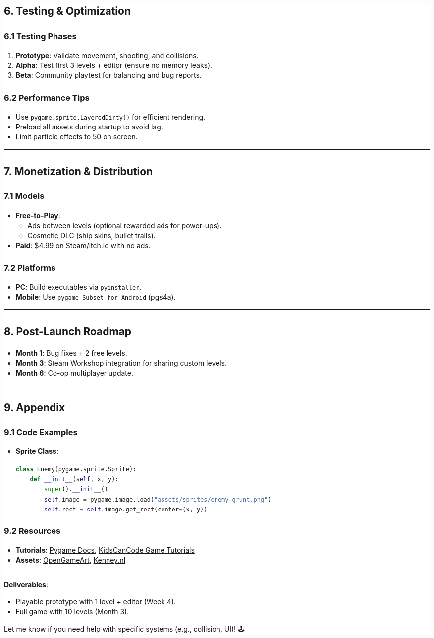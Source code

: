 
## **6. Testing & Optimization**  
### **6.1 Testing Phases**  
1. **Prototype**: Validate movement, shooting, and collisions.  
2. **Alpha**: Test first 3 levels + editor (ensure no memory leaks).  
3. **Beta**: Community playtest for balancing and bug reports.  

### **6.2 Performance Tips**  
- Use `pygame.sprite.LayeredDirty()` for efficient rendering.  
- Preload all assets during startup to avoid lag.  
- Limit particle effects to 50 on screen.  

---

## **7. Monetization & Distribution**  
### **7.1 Models**  
- **Free-to-Play**:  
  - Ads between levels (optional rewarded ads for power-ups).  
  - Cosmetic DLC (ship skins, bullet trails).  
- **Paid**: $4.99 on Steam/itch.io with no ads.  

### **7.2 Platforms**  
- **PC**: Build executables via `pyinstaller`.  
- **Mobile**: Use `pygame Subset for Android` (pgs4a).  

---

## **8. Post-Launch Roadmap**  
- **Month 1**: Bug fixes + 2 free levels.  
- **Month 3**: Steam Workshop integration for sharing custom levels.  
- **Month 6**: Co-op multiplayer update.  

---

## **9. Appendix**  
### **9.1 Code Examples**  
- **Sprite Class**:  
  ```python  
  class Enemy(pygame.sprite.Sprite):  
      def __init__(self, x, y):  
          super().__init__()  
          self.image = pygame.image.load("assets/sprites/enemy_grunt.png")  
          self.rect = self.image.get_rect(center=(x, y))  
  ```  

### **9.2 Resources**  
- **Tutorials**: [Pygame Docs](https://www.pygame.org/docs/), [KidsCanCode Game Tutorials](https://kidscancode.org/blog/)  
- **Assets**: [OpenGameArt](https://opengameart.org/), [Kenney.nl](https://kenney.nl/)  

---

**Deliverables**:  
- Playable prototype with 1 level + editor (Week 4).  
- Full game with 10 levels (Month 3).  

Let me know if you need help with specific systems (e.g., collision, UI)! 🕹️
